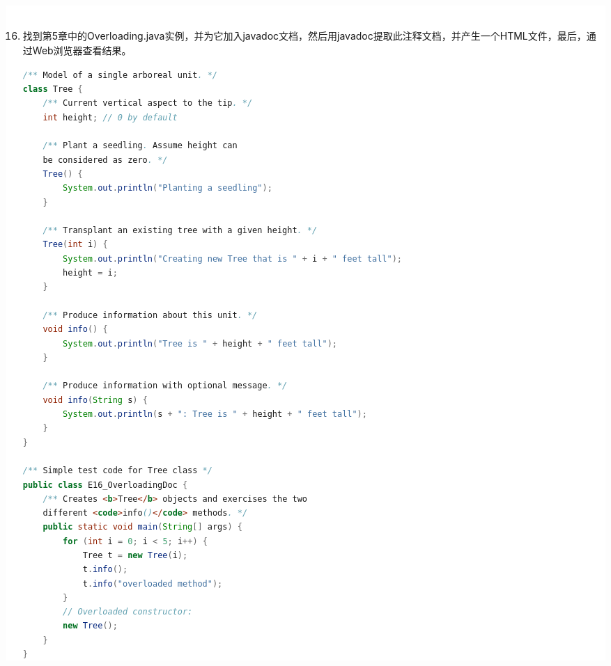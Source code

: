     ​

16. 找到第5章中的Overloading.java实例，并为它加入javadoc文档，然后用javadoc提取此注释文档，并产生一个HTML文件，最后，通过Web浏览器查看结果。

    ```java
    /** Model of a single arboreal unit. */
    class Tree {
        /** Current vertical aspect to the tip. */
        int height; // 0 by default

        /** Plant a seedling. Assume height can
        be considered as zero. */
        Tree() {
            System.out.println("Planting a seedling");
        }

        /** Transplant an existing tree with a given height. */
        Tree(int i) {
            System.out.println("Creating new Tree that is " + i + " feet tall");
            height = i;
        }

        /** Produce information about this unit. */
        void info() {
            System.out.println("Tree is " + height + " feet tall");
        }

        /** Produce information with optional message. */
        void info(String s) {
            System.out.println(s + ": Tree is " + height + " feet tall");
        }
    }

    /** Simple test code for Tree class */
    public class E16_OverloadingDoc {
        /** Creates <b>Tree</b> objects and exercises the two
        different <code>info()</code> methods. */
        public static void main(String[] args) {
            for (int i = 0; i < 5; i++) {
                Tree t = new Tree(i);
                t.info();
                t.info("overloaded method");
            }
            // Overloaded constructor:
            new Tree();
        }
    }
    ```

